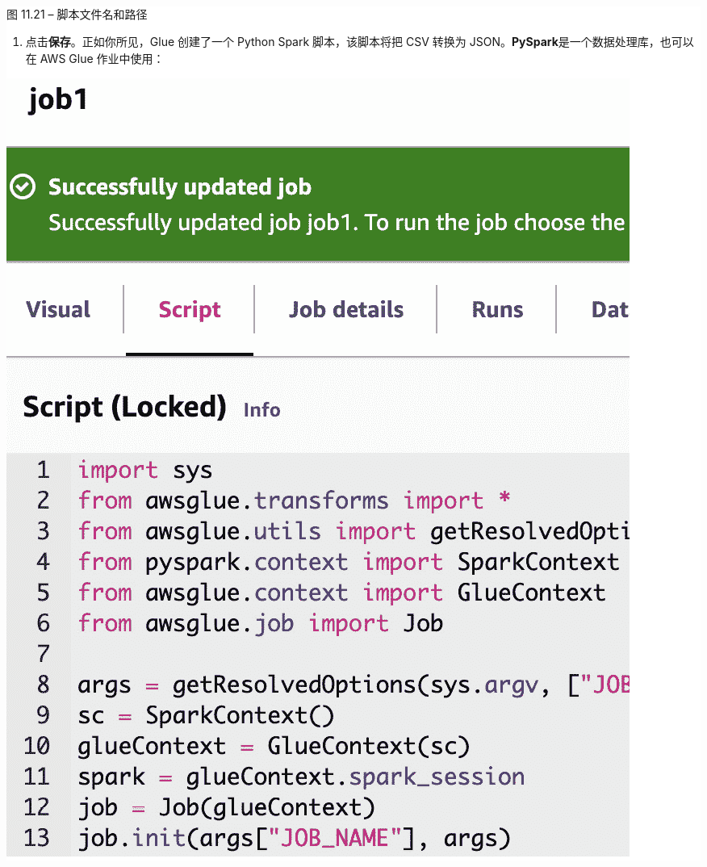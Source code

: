 图 11.21 – 脚本文件名和路径

1.  点击**保存**。正如你所见，Glue 创建了一个 Python Spark 脚本，该脚本将把 CSV 转换为 JSON。**PySpark**是一个数据处理库，也可以在 AWS Glue 作业中使用：

![](img/Figure_11.24_B19195.jpg)

